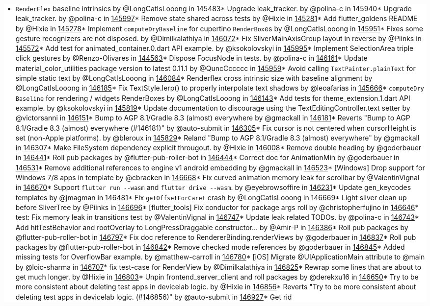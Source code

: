 * `RenderFlex` baseline intrinsics by @LongCatIsLooong in [145483](https://github.com/flutter/flutter/pull/145483)* Upgrade leak\_tracker. by @polina-c in [145940](https://github.com/flutter/flutter/pull/145940)* Upgrade leak\_tracker. by @polina-c in [145997](https://github.com/flutter/flutter/pull/145997)* Remove state shared across tests by @Hixie in [145281](https://github.com/flutter/flutter/pull/145281)* Add flutter\_goldens README by @Hixie in [145278](https://github.com/flutter/flutter/pull/145278)* Implement `computeDryBaseline` for cupertino `RenderBox`es by @LongCatIsLooong in [145951](https://github.com/flutter/flutter/pull/145951)* Fixes some gesture recognizers are not disposed. by @Dimilkalathiya in [146072](https://github.com/flutter/flutter/pull/146072)* Fix SliverMainAxisGroup layout in reverse by @Piinks in [145572](https://github.com/flutter/flutter/pull/145572)* Add test for animated\_container.0.dart API example. by @ksokolovskyi in [145995](https://github.com/flutter/flutter/pull/145995)* Implement SelectionArea triple click gestures by @Renzo-Olivares in [144563](https://github.com/flutter/flutter/pull/144563)* Dispose FocusNode in tests. by @polina-c in [146161](https://github.com/flutter/flutter/pull/146161)* Update material\_color\_utilities package version to latest 0.11.1 by @QuncCccccc in [145959](https://github.com/flutter/flutter/pull/145959)* Avoid calling `TextPainter.plainText` for simple static text by @LongCatIsLooong in [146084](https://github.com/flutter/flutter/pull/146084)* Renderflex cross intrinsic size with baseline alignment by @LongCatIsLooong in [146185](https://github.com/flutter/flutter/pull/146185)* Fix TextStyle.lerp() to properly interpolate text shadows by @leoafarias in [145666](https://github.com/flutter/flutter/pull/145666)* `computeDryBaseline` for rendering / widgets RenderBoxes by @LongCatIsLooong in [146143](https://github.com/flutter/flutter/pull/146143)* Add tests for theme\_extension.1.dart API example. by @ksokolovskyi in [145819](https://github.com/flutter/flutter/pull/145819)* Update documentation to discourage using the TextEditingController.text setter by @victorsanni in [146151](https://github.com/flutter/flutter/pull/146151)* Bump to AGP 8.1/Gradle 8.3 (almost) everywhere by @gmackall in [146181](https://github.com/flutter/flutter/pull/146181)* Reverts "Bump to AGP 8.1/Gradle 8.3 (almost) everywhere (#146181)" by @auto-submit in [146305](https://github.com/flutter/flutter/pull/146305)* Fix cursor is not centered when cursorHeight is set (non-Apple platforms). by @bleroux in [145829](https://github.com/flutter/flutter/pull/145829)* Reland "Bump to AGP 8.1/Gradle 8.3 (almost) everywhere" by @gmackall in [146307](https://github.com/flutter/flutter/pull/146307)* Make FileSystem dependency explicit througout. by @Hixie in [146008](https://github.com/flutter/flutter/pull/146008)* Remove double heading by @goderbauer in [146441](https://github.com/flutter/flutter/pull/146441)* Roll pub packages by @flutter-pub-roller-bot in [146444](https://github.com/flutter/flutter/pull/146444)* Correct doc for AnimationMin by @goderbauer in [146531](https://github.com/flutter/flutter/pull/146531)* Remove additional references to engine v1 android embedding by @gmackall in [146523](https://github.com/flutter/flutter/pull/146523)* [Windows] Drop support for Windows 7/8 apps in template by @cbracken in [146668](https://github.com/flutter/flutter/pull/146668)* Fix curved animation memory leak for scrollbar by @ValentinVignal in [146670](https://github.com/flutter/flutter/pull/146670)* Support `flutter run --wasm` and `flutter drive --wasm`. by @eyebrowsoffire in [146231](https://github.com/flutter/flutter/pull/146231)* Update gen\_keycodes templates by @jmagman in [146481](https://github.com/flutter/flutter/pull/146481)* Fix `getOffsetForCaret` crash by @LongCatIsLooong in [146669](https://github.com/flutter/flutter/pull/146669)* Light sliver clean up before SliverTree by @Piinks in [146696](https://github.com/flutter/flutter/pull/146696)* [flutter\_tools] Fix conductor for package args roll by @christopherfujino in [146646](https://github.com/flutter/flutter/pull/146646)* test: Fix memory leak in transitions test by @ValentinVignal in [146747](https://github.com/flutter/flutter/pull/146747)* Update leak related TODOs. by @polina-c in [146743](https://github.com/flutter/flutter/pull/146743)* Add hitTestBehavior and rootOverlay to LongPressDraggable constructor… by @Amir-P in [146386](https://github.com/flutter/flutter/pull/146386)* Roll pub packages by @flutter-pub-roller-bot in [146797](https://github.com/flutter/flutter/pull/146797)* Fix doc reference to RendererBinding.renderViews by @goderbauer in [146837](https://github.com/flutter/flutter/pull/146837)* Roll pub packages by @flutter-pub-roller-bot in [146842](https://github.com/flutter/flutter/pull/146842)* Remove checked mode references by @goderbauer in [146845](https://github.com/flutter/flutter/pull/146845)* Added missing tests for OverflowBar example. by @matthew-carroll in [146780](https://github.com/flutter/flutter/pull/146780)* [iOS] Migrate @UIApplicationMain attribute to @main by @loic-sharma in [146707](https://github.com/flutter/flutter/pull/146707)* fix test-case for RenderView by @Dimilkalathiya in [146825](https://github.com/flutter/flutter/pull/146825)* Rewrap some lines that are about to get much longer. by @Hixie in [146803](https://github.com/flutter/flutter/pull/146803)* Unpin frontend\_server\_client and roll packages by @derekxu16 in [146650](https://github.com/flutter/flutter/pull/146650)* Try to be more consistent about deleting test apps in devicelab logic. by @Hixie in [146856](https://github.com/flutter/flutter/pull/146856)* Reverts "Try to be more consistent about deleting test apps in devicelab logic. (#146856)" by @auto-submit in [146927](https://github.com/flutter/flutter/pull/146927)* Get rid
